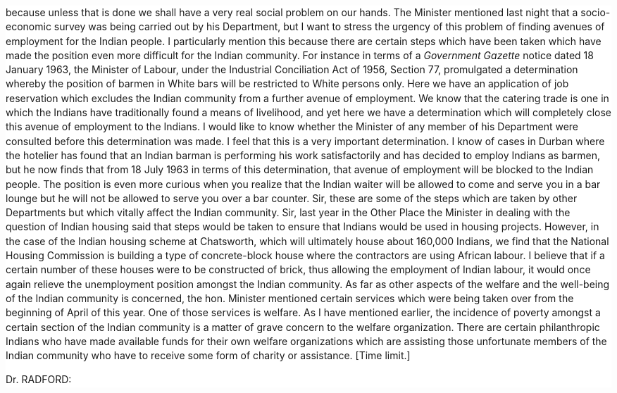because unless that is done we shall have a very real social problem on our hands. The Minister mentioned last night that a socio-economic survey was being carried out by his Department, but I want <span class="col_6431_6432" refersTo="page_0548"/>to stress the urgency of this problem of finding avenues of employment for the Indian people. I particularly mention this because there are certain steps which have been taken which have made the position even more difficult for the Indian community. For instance in terms of a <i>Government Gazette</i> notice dated 18 January 1963, the Minister of Labour, under the Industrial Conciliation Act of 1956, Section 77, promulgated a determination whereby the position of barmen in White bars will be restricted to White persons only. Here we have an application of job reservation which excludes the Indian community from a further avenue of employment. We know that the catering trade is one in which the Indians have traditionally found a means of livelihood, and yet here we have a determination which will completely close this avenue of employment to the Indians. I would like to know whether the Minister of any member of his Department were consulted before this determination was made. I feel that this is a very important determination. I know of cases in Durban where the hotelier has found that an Indian barman is performing his work satisfactorily and has decided to employ Indians as barmen, but he now finds that from 18 July 1963 in terms of this determination, that avenue of employment will be blocked to the Indian people. The position is even more curious when you realize that the Indian waiter will be allowed to come and serve you in a bar lounge but he will not be allowed to serve you over a bar counter. Sir, these are some of the steps which are taken by other Departments but which vitally affect the Indian community. Sir, last year in the Other Place the Minister in dealing with the question of Indian housing said that steps would be taken to ensure that Indians would be used in housing projects. However, in the case of the Indian housing scheme at Chatsworth, which will ultimately house about 160,000 Indians, we find that the National Housing Commission is building a type of concrete-block house where the contractors are using African labour. I believe that if a certain number of these houses were to be constructed of brick, thus allowing the employment of Indian labour, it would once again relieve the unemployment position amongst the Indian community. As far as other aspects of the welfare and the well-being of the Indian community is concerned, the hon. Minister mentioned certain services which were being taken over from the beginning of April of this year. One of those services is welfare. As I have mentioned earlier, the incidence of poverty amongst a certain section of the Indian community is a matter of grave concern to the welfare organization. There are certain philanthropic Indians who have made available funds for their own welfare organizations which are assisting those unfortunate members of the Indian community who have to receive some form of charity or assistance. [Time limit.]</p>

</speech>

<speech by="#radford">

<from>Dr. <person refersTo="hansard_za">RADFORD</person>:</from>
